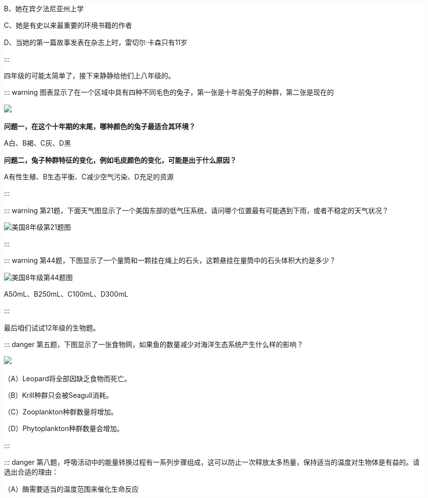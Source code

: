 B、她在宾夕法尼亚州上学

C、她是有史以来最重要的环境书籍的作者

D、当她的第一篇故事发表在杂志上时，雷切尔·卡森只有11岁

:::

四年级的可能太简单了，接下来静静给他们上八年级的。

::: warning 图表显示了在一个区域中具有四种不同毛色的兔子，第一张是十年前兔子的种群，第二张是现在的

![](https://i0.hdslb.com/bfs/album/62f166b8d06e92a791b6b7905cb3ae4a1cac6f03.jpg)

**问题一，在这个十年期的末尾，哪种颜色的兔子最适合其环境？**

 A白、B褐、C灰、D黑

**问题二，兔子种群特征的变化，例如毛皮颜色的变化，可能是出于什么原因？**

A有性生殖、B生态平衡、C减少空气污染、D充足的资源

:::



::: warning 第21题，下面天气图显示了一个美国东部的低气压系统，请问哪个位置最有可能遇到下雨，或者不稳定的天气状况？

![美国8年级第21题图](https://i0.hdslb.com/bfs/album/8ae1faa9d72ee2d723ea0e7f3da05c0d270d5052.jpg "美国8年级第21题图")

:::



::: warning 第44题，下图显示了一个量筒和一颗挂在绳上的石头，这颗悬挂在量筒中的石头体积大约是多少？

![美国8年级第44题图](https://i0.hdslb.com/bfs/album/7ba1b8633cdca841d37ba420d51707113aefd623.jpg "美国8年级第44题图")

A50mL、B250mL、C100mL、D300mL

:::



最后咱们试试12年级的生物题。



::: danger 第五题，下图显示了一张食物网，如果鱼的数量减少对海洋生态系统产生什么样的影响？ 

![](https://i0.hdslb.com/bfs/album/10c99dae2ddc15e1ce2e5c78e916235e489fbd7a.jpg)

（A）Leopard将全部因缺乏食物而死亡。

（B）Krill种群只会被Seagull消耗。

（C）Zooplankton种群数量将增加。

（D）Phytoplankton种群数量会增加。

:::

::: danger 第八题，呼吸活动中的能量转换过程有一系列步骤组成，这可以防止一次释放太多热量，保持适当的温度对生物体是有益的。请选出合适的理由：

（A）酶需要适当的温度范围来催化生命反应
